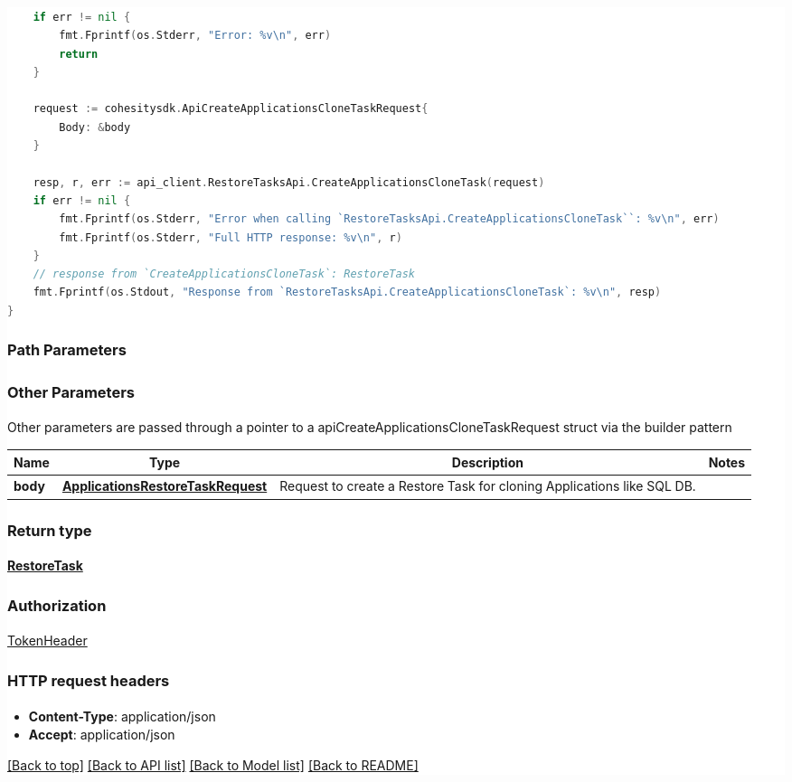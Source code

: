```go
    if err != nil {
        fmt.Fprintf(os.Stderr, "Error: %v\n", err)
        return
    }

    request := cohesitysdk.ApiCreateApplicationsCloneTaskRequest{
        Body: &body
    }

    resp, r, err := api_client.RestoreTasksApi.CreateApplicationsCloneTask(request)
    if err != nil {
        fmt.Fprintf(os.Stderr, "Error when calling `RestoreTasksApi.CreateApplicationsCloneTask``: %v\n", err)
        fmt.Fprintf(os.Stderr, "Full HTTP response: %v\n", r)
    }
    // response from `CreateApplicationsCloneTask`: RestoreTask
    fmt.Fprintf(os.Stdout, "Response from `RestoreTasksApi.CreateApplicationsCloneTask`: %v\n", resp)
}
```

### Path Parameters



### Other Parameters

Other parameters are passed through a pointer to a apiCreateApplicationsCloneTaskRequest struct via the builder pattern


Name | Type | Description  | Notes
------------- | ------------- | ------------- | -------------
 **body** | [**ApplicationsRestoreTaskRequest**](ApplicationsRestoreTaskRequest.md) | Request to create a Restore Task for cloning Applications like SQL DB. | 

### Return type

[**RestoreTask**](RestoreTask.md)

### Authorization

[TokenHeader](../README.md#TokenHeader)

### HTTP request headers

- **Content-Type**: application/json
- **Accept**: application/json

[[Back to top]](#) [[Back to API list]](../README.md#documentation-for-api-endpoints)
[[Back to Model list]](../README.md#documentation-for-models)
[[Back to README]](../README.md)

